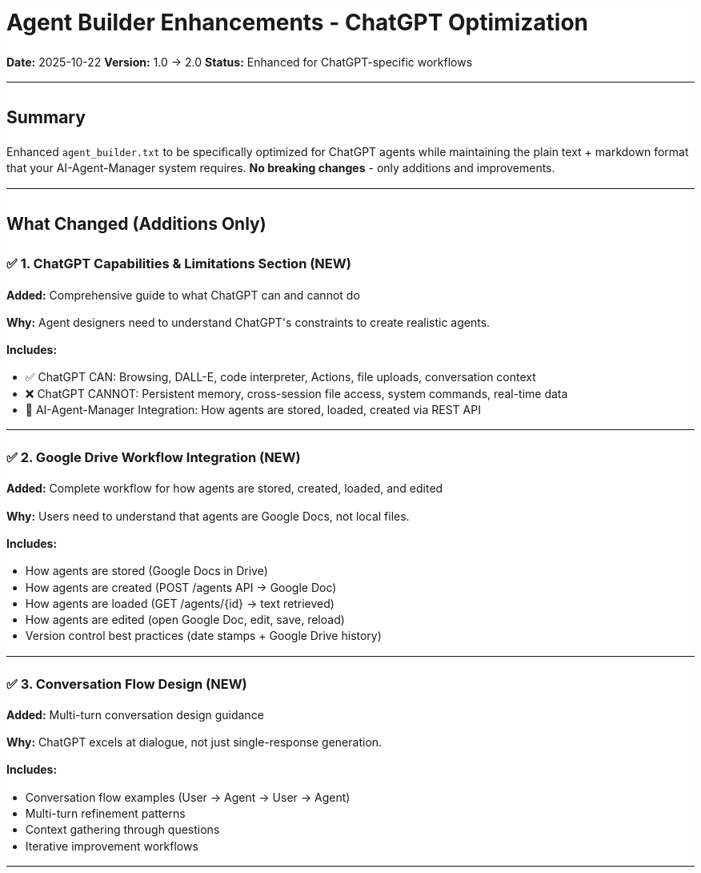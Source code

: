 # Agent Builder Enhancements - ChatGPT Optimization

**Date:** 2025-10-22
**Version:** 1.0 → 2.0
**Status:** Enhanced for ChatGPT-specific workflows

---

## Summary

Enhanced `agent_builder.txt` to be specifically optimized for ChatGPT agents while maintaining the plain text + markdown format that your AI-Agent-Manager system requires. **No breaking changes** - only additions and improvements.

---

## What Changed (Additions Only)

### ✅ 1. ChatGPT Capabilities & Limitations Section (NEW)

**Added:** Comprehensive guide to what ChatGPT can and cannot do

**Why:** Agent designers need to understand ChatGPT's constraints to create realistic agents.

**Includes:**
- ✅ ChatGPT CAN: Browsing, DALL-E, code interpreter, Actions, file uploads, conversation context
- ❌ ChatGPT CANNOT: Persistent memory, cross-session file access, system commands, real-time data
- 🔧 AI-Agent-Manager Integration: How agents are stored, loaded, created via REST API

---

### ✅ 2. Google Drive Workflow Integration (NEW)

**Added:** Complete workflow for how agents are stored, created, loaded, and edited

**Why:** Users need to understand that agents are Google Docs, not local files.

**Includes:**
- How agents are stored (Google Docs in Drive)
- How agents are created (POST /agents API → Google Doc)
- How agents are loaded (GET /agents/{id} → text retrieved)
- How agents are edited (open Google Doc, edit, save, reload)
- Version control best practices (date stamps + Google Drive history)

---

### ✅ 3. Conversation Flow Design (NEW)

**Added:** Multi-turn conversation design guidance

**Why:** ChatGPT excels at dialogue, not just single-response generation.

**Includes:**
- Conversation flow examples (User → Agent → User → Agent)
- Multi-turn refinement patterns
- Context gathering through questions
- Iterative improvement workflows

---